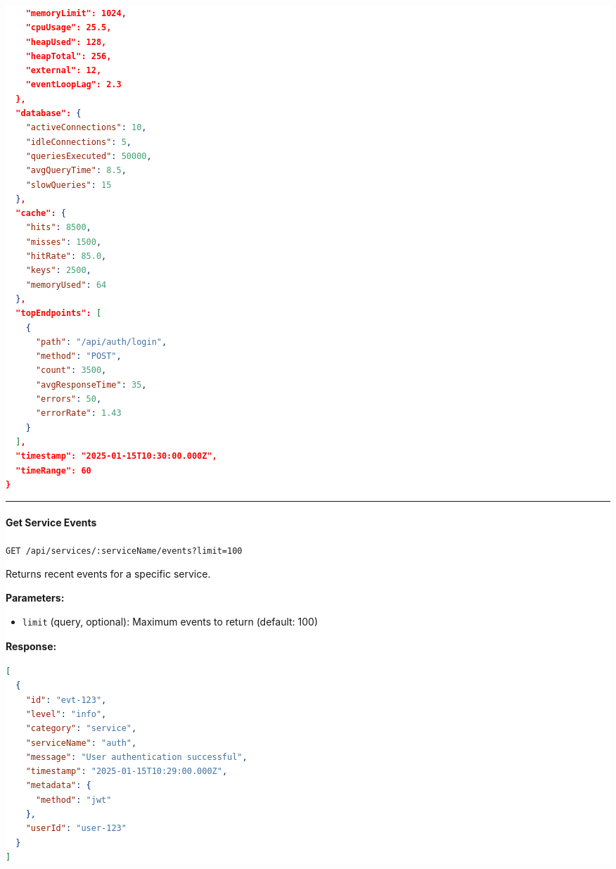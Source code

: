 ```json
    "memoryLimit": 1024,
    "cpuUsage": 25.5,
    "heapUsed": 128,
    "heapTotal": 256,
    "external": 12,
    "eventLoopLag": 2.3
  },
  "database": {
    "activeConnections": 10,
    "idleConnections": 5,
    "queriesExecuted": 50000,
    "avgQueryTime": 8.5,
    "slowQueries": 15
  },
  "cache": {
    "hits": 8500,
    "misses": 1500,
    "hitRate": 85.0,
    "keys": 2500,
    "memoryUsed": 64
  },
  "topEndpoints": [
    {
      "path": "/api/auth/login",
      "method": "POST",
      "count": 3500,
      "avgResponseTime": 35,
      "errors": 50,
      "errorRate": 1.43
    }
  ],
  "timestamp": "2025-01-15T10:30:00.000Z",
  "timeRange": 60
}
```

---

#### Get Service Events
```http
GET /api/services/:serviceName/events?limit=100
```

Returns recent events for a specific service.

**Parameters:**
- `limit` (query, optional): Maximum events to return (default: 100)

**Response:**
```json
[
  {
    "id": "evt-123",
    "level": "info",
    "category": "service",
    "serviceName": "auth",
    "message": "User authentication successful",
    "timestamp": "2025-01-15T10:29:00.000Z",
    "metadata": {
      "method": "jwt"
    },
    "userId": "user-123"
  }
]
```
